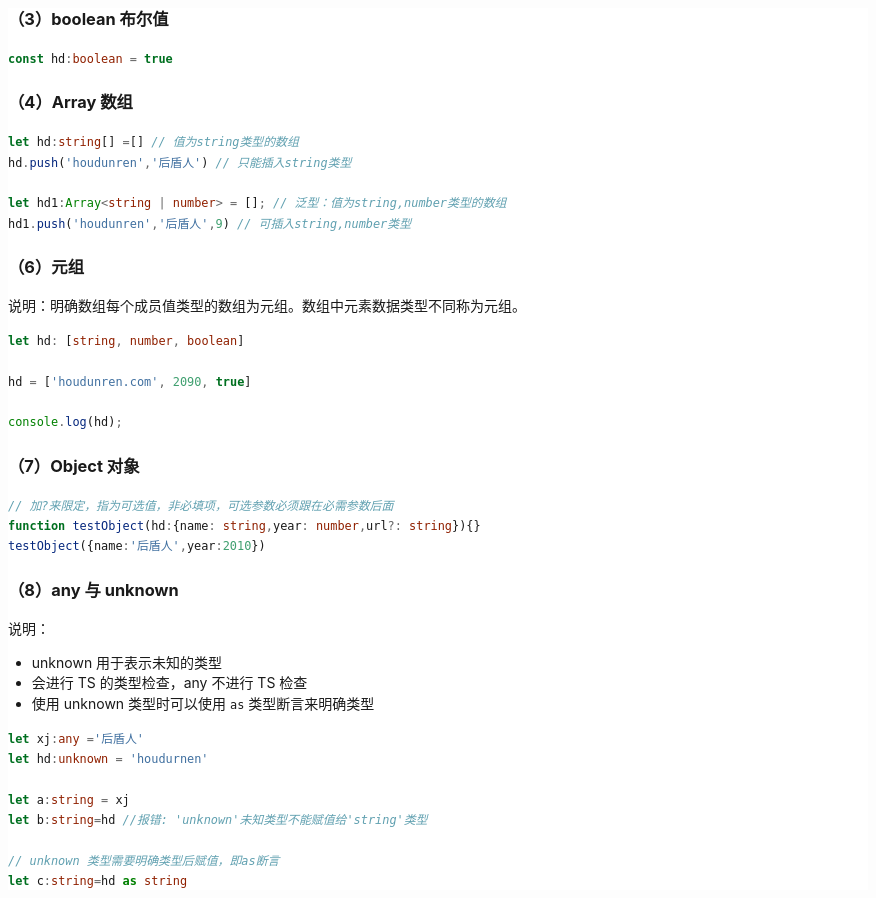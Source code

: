 ### （3）boolean 布尔值

```ts
const hd:boolean = true
```

### （4）Array 数组

```ts
let hd:string[] =[] // 值为string类型的数组
hd.push('houdunren','后盾人') // 只能插入string类型

let hd1:Array<string | number> = []; // 泛型：值为string,number类型的数组
hd1.push('houdunren','后盾人',9) // 可插入string,number类型
```

### （6）元组

说明：明确数组每个成员值类型的数组为元组。数组中元素数据类型不同称为元组。

```ts
let hd: [string, number, boolean]

hd = ['houdunren.com', 2090, true]

console.log(hd);
```

### （7）Object 对象

```ts
// 加?来限定，指为可选值，非必填项，可选参数必须跟在必需参数后面
function testObject(hd:{name: string,year: number,url?: string}){}  
testObject({name:'后盾人',year:2010})
```

### （8）any 与 unknown

说明：

- unknown 用于表示未知的类型
- 会进行 TS 的类型检查，any 不进行 TS 检查
- 使用 unknown 类型时可以使用 `as` 类型断言来明确类型

```ts
let xj:any ='后盾人'
let hd:unknown = 'houdurnen'

let a:string = xj
let b:string=hd //报错: 'unknown'未知类型不能赋值给'string'类型

// unknown 类型需要明确类型后赋值，即as断言
let c:string=hd as string
```
